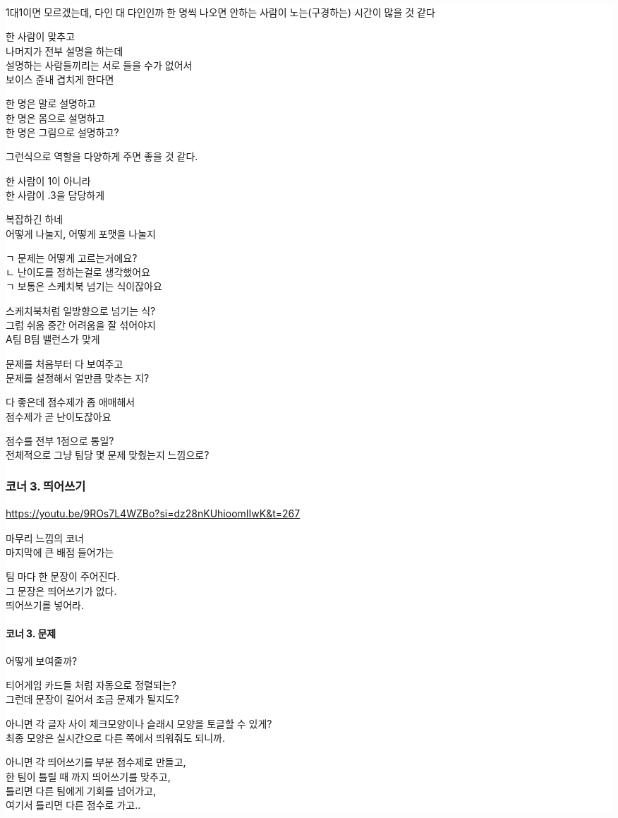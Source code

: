 1대1이면 모르겠는데, 다인 대 다인인까 한 명씩 나오면 안하는 사람이 노는(구경하는) 시간이 많을 것 같다  

한 사람이 맞추고  
나머지가 전부 설명을 하는데  
설명하는 사람들끼리는 서로 들을 수가 없어서  
보이스 쥰내 겹치게 한다면  

한 명은 말로 설명하고  
한 명은 몸으로 설명하고  
한 명은 그림으로 설명하고?  

그런식으로 역할을 다양하게 주면 좋을 것 같다.  

한 사람이 1이 아니라  
한 사람이 .3을 담당하게  

복잡하긴 하네  
어떻게 나눌지, 어떻게 포맷을 나눌지  

ㄱ 문제는 어떻게 고르는거에요?  
ㄴ 난이도를 정하는걸로 생각했어요  
ㄱ 보통은 스케치북 넘기는 식이잖아요  

스케치북처럼 일방향으로 넘기는 식?  
그럼 쉬움 중간 어려움을 잘 섞어야지  
A팀 B팀 밸런스가 맞게  

문제를 처음부터 다 보여주고  
문제를 설정해서 얼만큼 맞추는 지?  

다 좋은데 점수제가 좀 애매해서  
점수제가 곧 난이도잖아요  

점수를 전부 1점으로 통일?  
전체적으로 그냥 팀당 몇 문제 맞췄는지 느낌으로?  

### 코너 3. 띄어쓰기

<https://youtu.be/9ROs7L4WZBo?si=dz28nKUhioomIIwK&t=267>  

마무리 느낌의 코너  
마지막에 큰 배점 들어가는  

팀 마다 한 문장이 주어진다.  
그 문장은 띄어쓰기가 없다.  
띄어쓰기를 넣어라.  

#### 코너 3. 문제

어떻게 보여줄까?  

티어게임 카드들 처럼 자동으로 정렬되는?  
그런데 문장이 길어서 조금 문제가 될지도?  

아니면 각 글자 사이 체크모양이나 슬래시 모양을 토글할 수 있게?  
최종 모양은 실시간으로 다른 쪽에서 띄워줘도 되니까.  

아니면 각 띄어쓰기를 부분 점수제로 만들고,  
한 팀이 틀릴 때 까지 띄어쓰기를 맞추고,  
틀리면 다른 팀에게 기회를 넘어가고,  
여기서 틀리면 다른 점수로 가고..  
